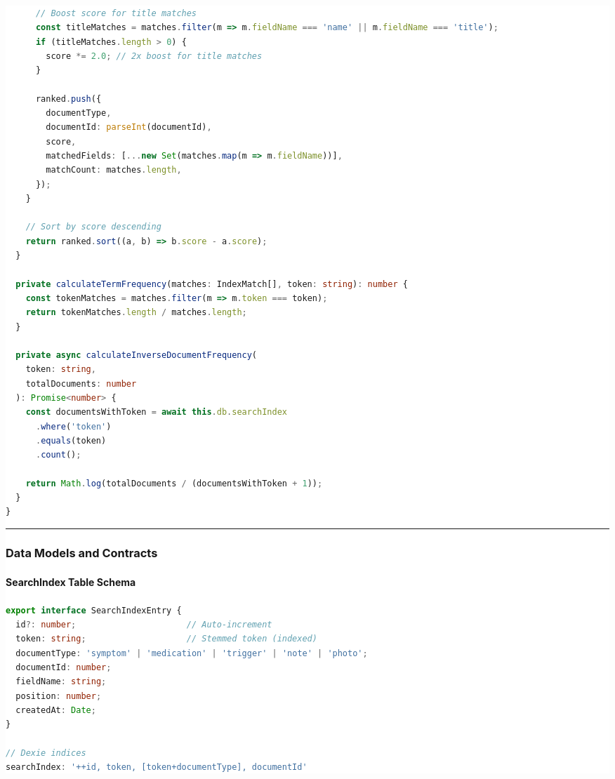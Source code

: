 ```typescript
      // Boost score for title matches
      const titleMatches = matches.filter(m => m.fieldName === 'name' || m.fieldName === 'title');
      if (titleMatches.length > 0) {
        score *= 2.0; // 2x boost for title matches
      }

      ranked.push({
        documentType,
        documentId: parseInt(documentId),
        score,
        matchedFields: [...new Set(matches.map(m => m.fieldName))],
        matchCount: matches.length,
      });
    }

    // Sort by score descending
    return ranked.sort((a, b) => b.score - a.score);
  }

  private calculateTermFrequency(matches: IndexMatch[], token: string): number {
    const tokenMatches = matches.filter(m => m.token === token);
    return tokenMatches.length / matches.length;
  }

  private async calculateInverseDocumentFrequency(
    token: string,
    totalDocuments: number
  ): Promise<number> {
    const documentsWithToken = await this.db.searchIndex
      .where('token')
      .equals(token)
      .count();

    return Math.log(totalDocuments / (documentsWithToken + 1));
  }
}
```

---

### Data Models and Contracts

#### SearchIndex Table Schema

```typescript
export interface SearchIndexEntry {
  id?: number;                      // Auto-increment
  token: string;                    // Stemmed token (indexed)
  documentType: 'symptom' | 'medication' | 'trigger' | 'note' | 'photo';
  documentId: number;
  fieldName: string;
  position: number;
  createdAt: Date;
}

// Dexie indices
searchIndex: '++id, token, [token+documentType], documentId'
```
